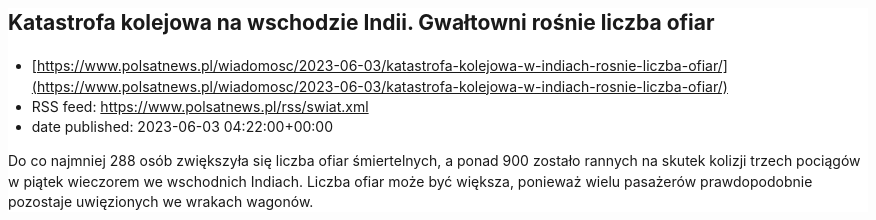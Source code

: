 ## Katastrofa kolejowa na wschodzie Indii. Gwałtowni rośnie liczba ofiar
 - [https://www.polsatnews.pl/wiadomosc/2023-06-03/katastrofa-kolejowa-w-indiach-rosnie-liczba-ofiar/](https://www.polsatnews.pl/wiadomosc/2023-06-03/katastrofa-kolejowa-w-indiach-rosnie-liczba-ofiar/)
 - RSS feed: https://www.polsatnews.pl/rss/swiat.xml
 - date published: 2023-06-03 04:22:00+00:00

Do co najmniej 288 osób zwiększyła się liczba ofiar śmiertelnych, a ponad 900 zostało rannych na skutek kolizji trzech pociągów w piątek wieczorem we wschodnich Indiach. Liczba ofiar może być większa, ponieważ wielu pasażerów prawdopodobnie pozostaje uwięzionych we wrakach wagonów.


